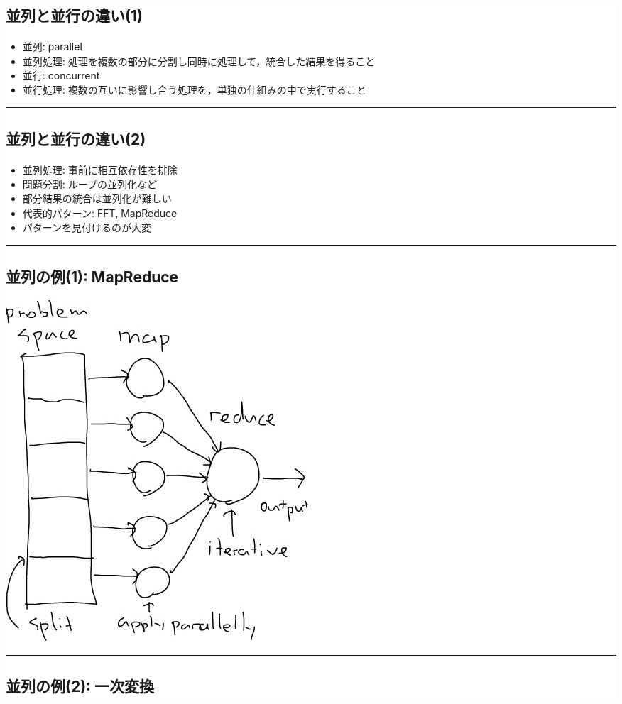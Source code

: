 
## 並列と並行の違い(1)

* 並列: parallel
* 並列処理: 処理を複数の部分に分割し同時に処理して，統合した結果を得ること
* 並行: concurrent
* 並行処理: 複数の互いに影響し合う処理を，単独の仕組みの中で実行すること

---

## 並列と並行の違い(2)

* 並列処理: 事前に相互依存性を排除
* 問題分割: ループの並列化など
* 部分結果の統合は並列化が難しい
* 代表的パターン: FFT, MapReduce
* パターンを見付けるのが大変

---

## 並列の例(1): MapReduce

![MapReduce](boogieboard/mapreduce.jpg)

---

## 並列の例(2): 一次変換
